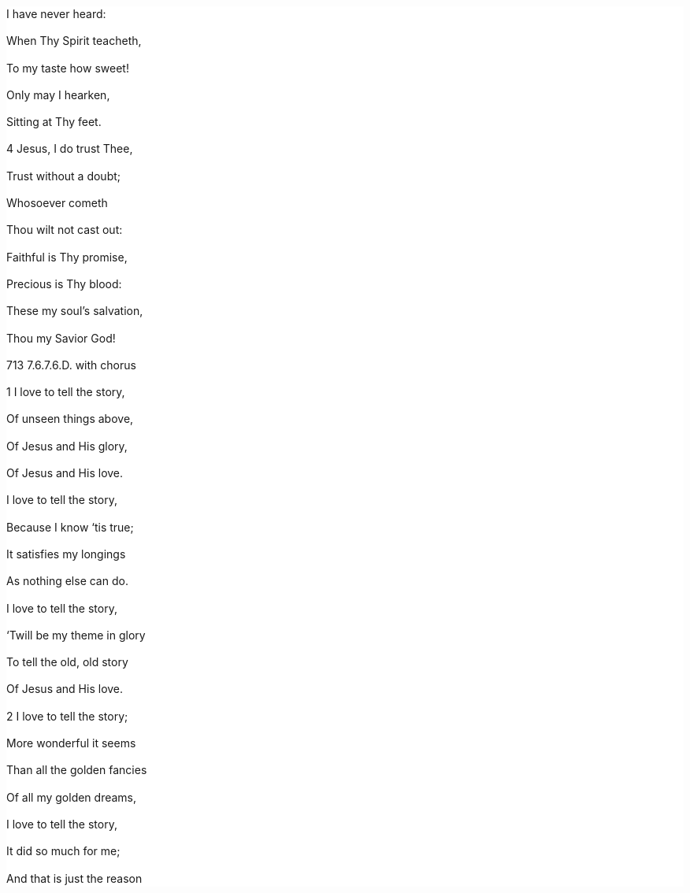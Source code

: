 I have never heard:

When Thy Spirit teacheth,

To my taste how sweet!

Only may I hearken,

Sitting at Thy feet.

4 Jesus, I do trust Thee,

Trust without a doubt;

Whosoever cometh

Thou wilt not cast out:

Faithful is Thy promise,

Precious is Thy blood:

These my soul’s salvation,

Thou my Savior God!

713 7.6.7.6.D. with chorus

1 I love to tell the story,

Of unseen things above,

Of Jesus and His glory,

Of Jesus and His love.

I love to tell the story,

Because I know ‘tis true;

It satisfies my longings

As nothing else can do.

I love to tell the story,

‘Twill be my theme in glory

To tell the old, old story

Of Jesus and His love.

2 I love to tell the story;

More wonderful it seems

Than all the golden fancies

Of all my golden dreams,

I love to tell the story,

It did so much for me;

And that is just the reason
